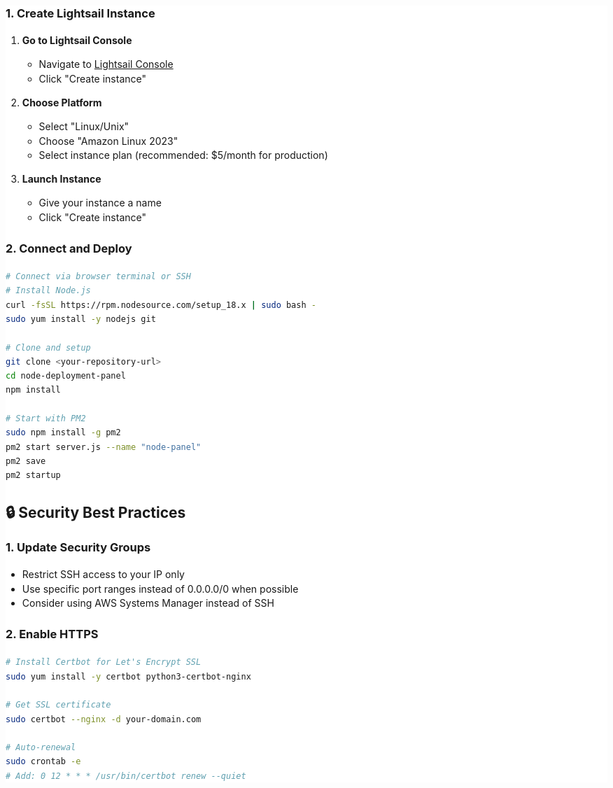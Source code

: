 ### 1. Create Lightsail Instance

1. **Go to Lightsail Console**
   - Navigate to [Lightsail Console](https://lightsail.aws.amazon.com/)
   - Click "Create instance"

2. **Choose Platform**
   - Select "Linux/Unix"
   - Choose "Amazon Linux 2023"
   - Select instance plan (recommended: $5/month for production)

3. **Launch Instance**
   - Give your instance a name
   - Click "Create instance"

### 2. Connect and Deploy

```bash
# Connect via browser terminal or SSH
# Install Node.js
curl -fsSL https://rpm.nodesource.com/setup_18.x | sudo bash -
sudo yum install -y nodejs git

# Clone and setup
git clone <your-repository-url>
cd node-deployment-panel
npm install

# Start with PM2
sudo npm install -g pm2
pm2 start server.js --name "node-panel"
pm2 save
pm2 startup
```

## 🔒 Security Best Practices

### 1. Update Security Groups
- Restrict SSH access to your IP only
- Use specific port ranges instead of 0.0.0.0/0 when possible
- Consider using AWS Systems Manager instead of SSH

### 2. Enable HTTPS
```bash
# Install Certbot for Let's Encrypt SSL
sudo yum install -y certbot python3-certbot-nginx

# Get SSL certificate
sudo certbot --nginx -d your-domain.com

# Auto-renewal
sudo crontab -e
# Add: 0 12 * * * /usr/bin/certbot renew --quiet
```

